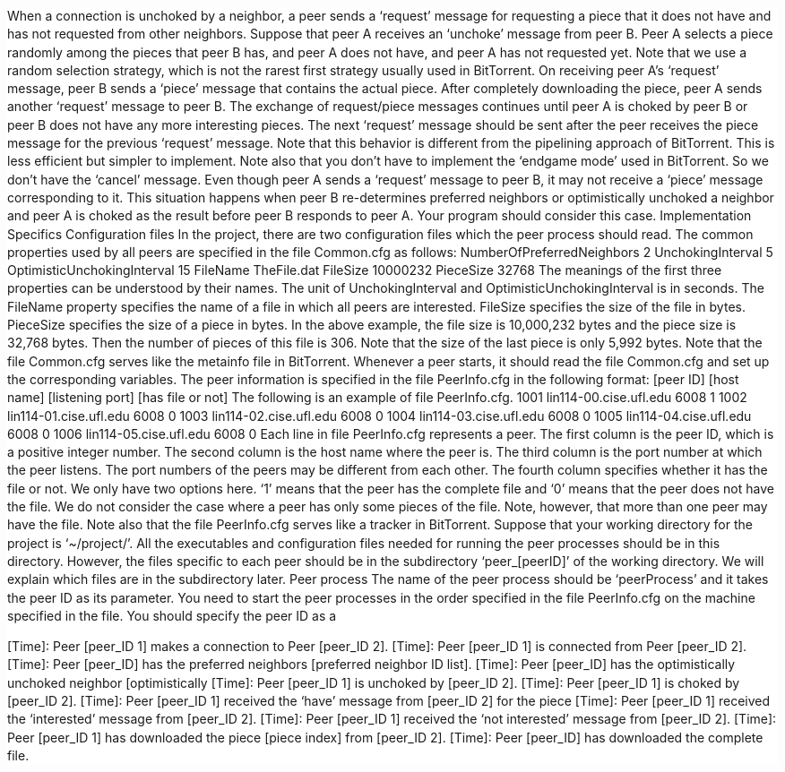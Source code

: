 When a connection is unchoked by a neighbor, a peer sends a ‘request’ message for
requesting a piece that it does not have and has not requested from other neighbors.
Suppose that peer A receives an ‘unchoke’ message from peer B. Peer A selects a
piece randomly among the pieces that peer B has, and peer A does not have, and peer
A has not requested yet. Note that we use a random selection strategy, which is
not the rarest first strategy usually used in BitTorrent. On receiving peer A’s ‘request’
message, peer B sends a ‘piece’ message that contains the actual piece. After
completely downloading the piece, peer A sends another ‘request’ message to peer B.
The exchange of request/piece messages continues until peer A is choked by peer B or
peer B does not have any more interesting pieces. The next ‘request’ message should
be sent after the peer receives the piece message for the previous ‘request’ message.
Note that this behavior is different from the pipelining approach of BitTorrent. This is
less efficient but simpler to implement. Note also that you don’t have to implement the
‘endgame mode’ used in BitTorrent. So we don’t have the ‘cancel’ message.
Even though peer A sends a ‘request’ message to peer B, it may not receive a ‘piece’
message corresponding to it. This situation happens when peer B re-determines
preferred neighbors or optimistically unchoked a neighbor and peer A is choked as the
result before peer B responds to peer A. Your program should consider this case.
Implementation Specifics
Configuration files
In the project, there are two configuration files which the peer process should read.
The common properties used by all peers are specified in the file Common.cfg as
follows:
NumberOfPreferredNeighbors 2
UnchokingInterval 5
OptimisticUnchokingInterval 15
FileName TheFile.dat
FileSize 10000232
PieceSize 32768
The meanings of the first three properties can be understood by their names. The unit
of UnchokingInterval and OptimisticUnchokingInterval is in seconds. The FileName
property specifies the name of a file in which all peers are interested. FileSize specifies
the size of the file in bytes. PieceSize specifies the size of a piece in bytes. In the above
example, the file size is 10,000,232 bytes and the piece size is 32,768 bytes. Then the
number of pieces of this file is 306. Note that the size of the last piece is only 5,992
bytes. Note that the file Common.cfg serves like the metainfo file in BitTorrent.
Whenever a peer starts, it should read the file Common.cfg and set up the
corresponding variables.
The peer information is specified in the file PeerInfo.cfg in the following format:
[peer ID] [host name] [listening port] [has file or not]
The following is an example of file PeerInfo.cfg.
1001 lin114-00.cise.ufl.edu 6008 1
1002 lin114-01.cise.ufl.edu 6008 0
1003 lin114-02.cise.ufl.edu 6008 0
1004 lin114-03.cise.ufl.edu 6008 0
1005 lin114-04.cise.ufl.edu 6008 0
1006 lin114-05.cise.ufl.edu 6008 0
Each line in file PeerInfo.cfg represents a peer. The first column is the peer ID, which is
a positive integer number. The second column is the host name where the peer is. The
third column is the port number at which the peer listens. The port numbers of the
peers may be different from each other. The fourth column specifies whether it has the
file or not. We only have two options here. ‘1’ means that the peer has the complete file
and ‘0’ means that the peer does not have the file. We do not consider the case where a
peer has only some pieces of the file. Note, however, that more than one peer may have
the file. Note also that the file PeerInfo.cfg serves like a tracker in BitTorrent.
Suppose that your working directory for the project is ‘~/project/’. All the executables
and configuration files needed for running the peer processes should be in this
directory. However, the files specific to each peer should be in the subdirectory
‘peer_[peerID]’ of the working directory. We will explain which files are in the
subdirectory later.
Peer process
The name of the peer process should be ‘peerProcess’ and it takes the peer ID as its
parameter. You need to start the peer processes in the order specified in the file
PeerInfo.cfg on the machine specified in the file. You should specify the peer ID as a

[Time]: Peer [peer_ID 1] makes a connection to Peer [peer_ID 2].
[Time]: Peer [peer_ID 1] is connected from Peer [peer_ID 2].
[Time]: Peer [peer_ID] has the preferred neighbors [preferred neighbor ID list].
[Time]: Peer [peer_ID] has the optimistically unchoked neighbor [optimistically
[Time]: Peer [peer_ID 1] is unchoked by [peer_ID 2].
[Time]: Peer [peer_ID 1] is choked by [peer_ID 2].
[Time]: Peer [peer_ID 1] received the ‘have’ message from [peer_ID 2] for the piece
[Time]: Peer [peer_ID 1] received the ‘interested’ message from [peer_ID 2].
[Time]: Peer [peer_ID 1] received the ‘not interested’ message from [peer_ID 2].
[Time]: Peer [peer_ID 1] has downloaded the piece [piece index] from [peer_ID 2].
[Time]: Peer [peer_ID] has downloaded the complete file.